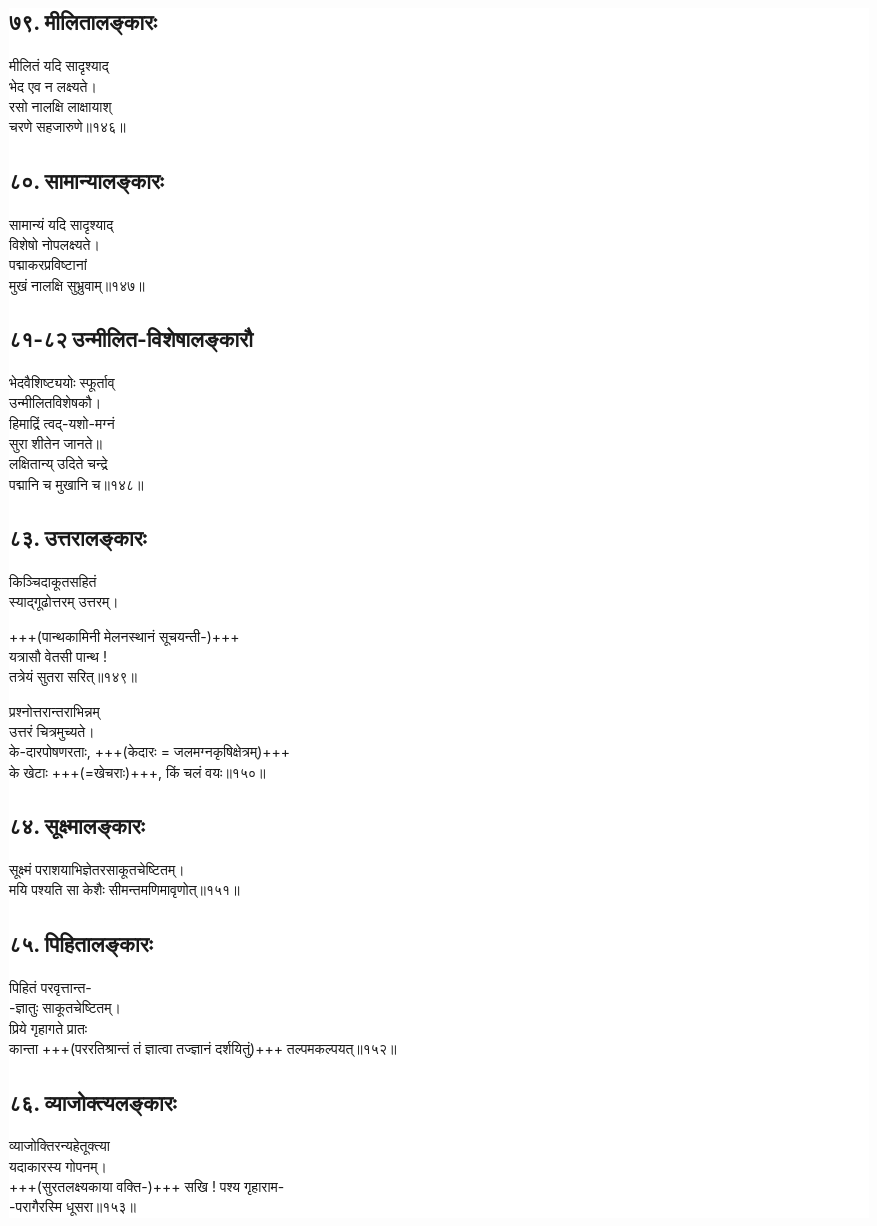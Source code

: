 ## ७९. मीलितालङ्कारः
मीलितं यदि सादृश्याद्  
भेद एव न लक्ष्यते।  
रसो नालक्षि लाक्षायाश्  
चरणे सहजारुणे॥१४६॥

## ८०. सामान्यालङ्कारः
सामान्यं यदि सादृश्याद्  
विशेषो नोपलक्ष्यते।  
पद्माकरप्रविष्टानां  
मुखं नालक्षि सुभ्रुवाम्॥१४७॥

## ८१-८२ उन्मीलित-विशेषालङ्कारौ
भेदवैशिष्ट्ययोः स्फूर्ताव्  
उन्मीलितविशेषकौ।  
हिमाद्रिं त्वद्-यशो-मग्नं  
सुरा शीतेन जानते॥  
लक्षितान्य् उदिते चन्द्रे  
पद्मानि च मुखानि च॥१४८॥

## ८३. उत्तरालङ्कारः
किञ्चिदाकूतसहितं  
स्याद्गूढोत्तरम् उत्तरम्।  

+++(पान्थकामिनी मेलनस्थानं सूचयन्ती-)+++  
यत्रासौ वेतसी पान्थ !  
तत्रेयं सुतरा सरित्॥१४९॥

प्रश्नोत्तरान्तराभिन्नम्  
उत्तरं चित्रमुच्यते।  
के-दारपोषणरताः, +++(केदारः = जलमग्नकृषिक्षेत्रम्)+++  
के खेटाः +++(=खेचराः)+++, किं चलं वयः॥१५०॥

## ८४. सूक्ष्मालङ्कारः
सूक्ष्मं पराशयाभिज्ञेतरसाकूतचेष्टितम्।  
मयि पश्यति सा केशैः सीमन्तमणिमावृणोत्॥१५१॥


## ८५. पिहितालङ्कारः
पिहितं परवृत्तान्त-  
-ज्ञातुः साकूतचेष्टितम्।  
प्रिये गृहागते प्रातः  
कान्ता +++(पररतिश्रान्तं तं ज्ञात्वा तज्ज्ञानं दर्शयितुं)+++ तल्पमकल्पयत्॥१५२॥

## ८६. व्याजोक्त्यलङ्कारः
व्याजोक्तिरन्यहेतूक्त्या  
यदाकारस्य गोपनम्।  
+++(सुरतलक्ष्यकाया वक्ति-)+++ सखि ! पश्य गृहाराम-  
-परागैरस्मि धूसरा॥१५३॥
